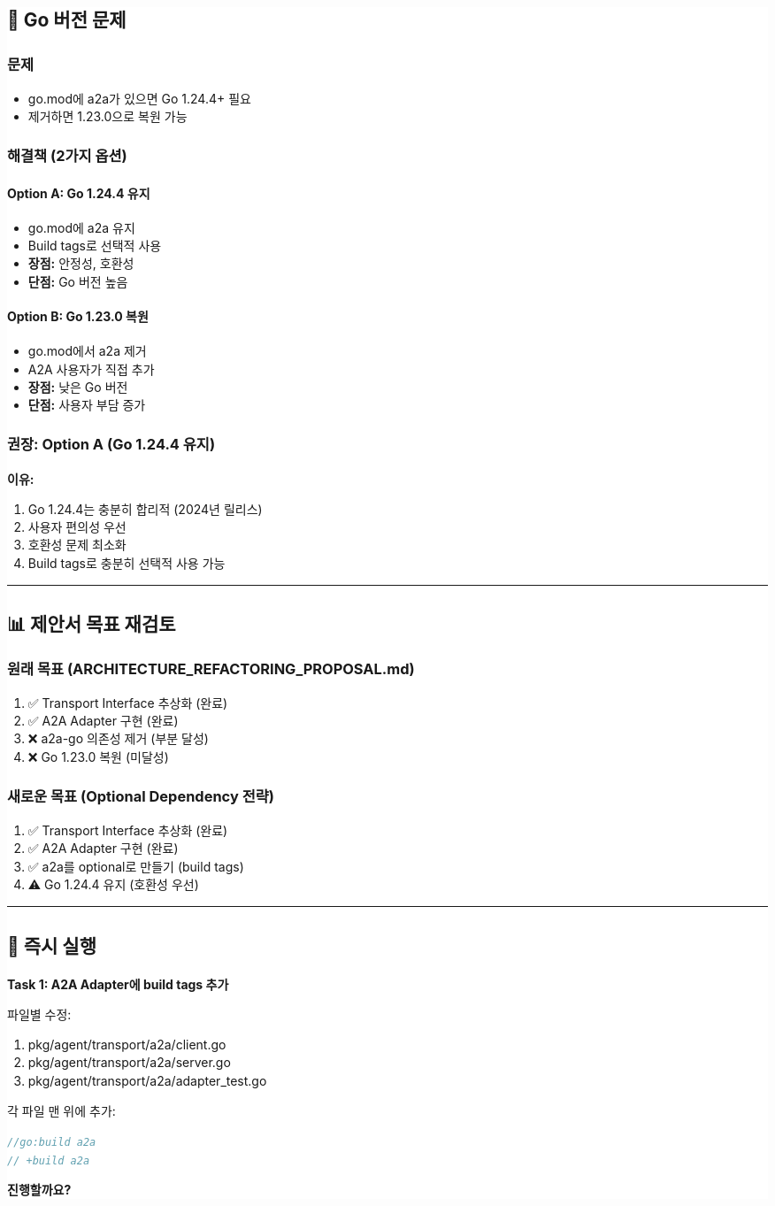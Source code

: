 
## 🤔 Go 버전 문제

### 문제
- go.mod에 a2a가 있으면 Go 1.24.4+ 필요
- 제거하면 1.23.0으로 복원 가능

### 해결책 (2가지 옵션)

#### Option A: Go 1.24.4 유지
- go.mod에 a2a 유지
- Build tags로 선택적 사용
- **장점:** 안정성, 호환성
- **단점:** Go 버전 높음

#### Option B: Go 1.23.0 복원
- go.mod에서 a2a 제거
- A2A 사용자가 직접 추가
- **장점:** 낮은 Go 버전
- **단점:** 사용자 부담 증가

### 권장: Option A (Go 1.24.4 유지)

**이유:**
1. Go 1.24.4는 충분히 합리적 (2024년 릴리스)
2. 사용자 편의성 우선
3. 호환성 문제 최소화
4. Build tags로 충분히 선택적 사용 가능

---

## 📊 제안서 목표 재검토

### 원래 목표 (ARCHITECTURE_REFACTORING_PROPOSAL.md)
1. ✅ Transport Interface 추상화 (완료)
2. ✅ A2A Adapter 구현 (완료)
3. ❌ a2a-go 의존성 제거 (부분 달성)
4. ❌ Go 1.23.0 복원 (미달성)

### 새로운 목표 (Optional Dependency 전략)
1. ✅ Transport Interface 추상화 (완료)
2. ✅ A2A Adapter 구현 (완료)
3. ✅ a2a를 optional로 만들기 (build tags)
4. ⚠️ Go 1.24.4 유지 (호환성 우선)

---

## 🚀 즉시 실행

**Task 1: A2A Adapter에 build tags 추가**

파일별 수정:
1. pkg/agent/transport/a2a/client.go
2. pkg/agent/transport/a2a/server.go
3. pkg/agent/transport/a2a/adapter_test.go

각 파일 맨 위에 추가:
```go
//go:build a2a
// +build a2a
```

**진행할까요?**
